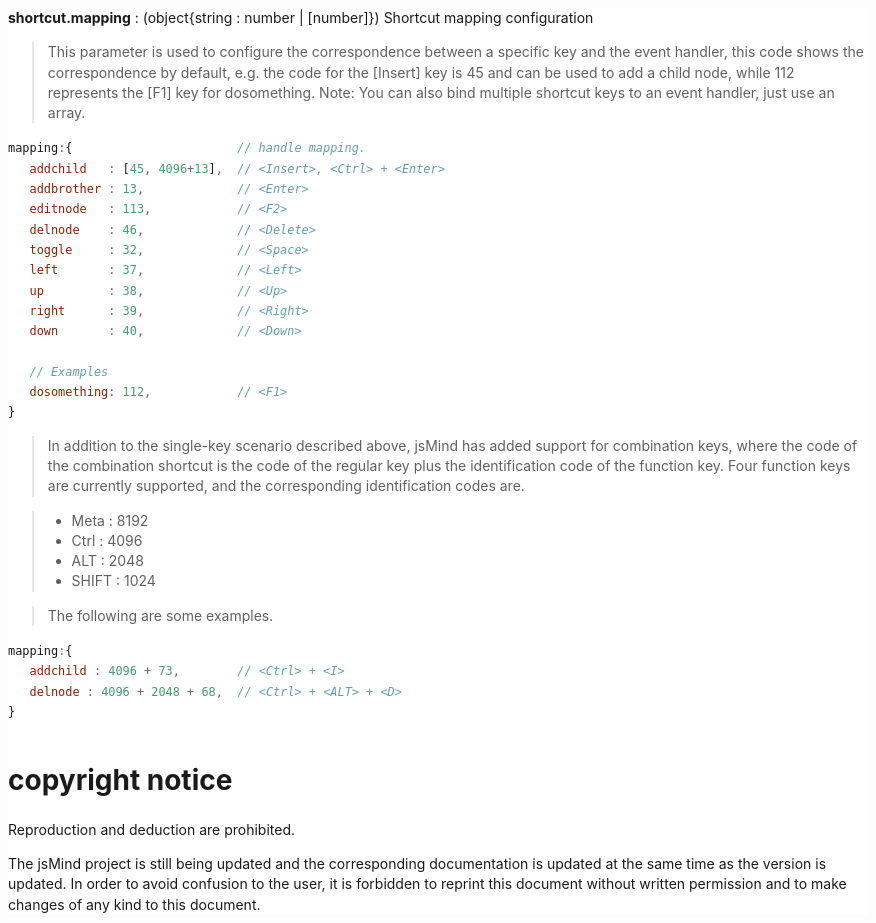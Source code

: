 **shortcut.mapping** : (object{string : number | [number]}) Shortcut mapping configuration

> This parameter is used to configure the correspondence between a specific key and the event handler, this code shows the correspondence by default, e.g. the code for the [Insert] key is 45 and can be used to add a child node, while 112 represents the [F1] key for dosomething.
> Note: You can also bind multiple shortcut keys to an event handler, just use an array.

```javascript
mapping:{                       // handle mapping.
   addchild   : [45, 4096+13],  // <Insert>, <Ctrl> + <Enter>
   addbrother : 13,             // <Enter>
   editnode   : 113,            // <F2>
   delnode    : 46,             // <Delete>
   toggle     : 32,             // <Space>
   left       : 37,             // <Left>
   up         : 38,             // <Up>
   right      : 39,             // <Right>
   down       : 40,             // <Down>

   // Examples
   dosomething: 112,            // <F1>
}
```

> In addition to the single-key scenario described above, jsMind has added support for combination keys, where the code of the combination shortcut is the code of the regular key plus the identification code of the function key.
> Four function keys are currently supported, and the corresponding identification codes are.

> * Meta : 8192
> * Ctrl : 4096
> * ALT : 2048
> * SHIFT : 1024

> The following are some examples.

```javascript
mapping:{
   addchild : 4096 + 73,        // <Ctrl> + <I>
   delnode : 4096 + 2048 + 68,  // <Ctrl> + <ALT> + <D>
}
```

copyright notice
===

Reproduction and deduction are prohibited.

The jsMind project is still being updated and the corresponding documentation is updated at the same time as the version is updated. In order to avoid confusion to the user, it is forbidden to reprint this document without written permission and to make changes of any kind to this document.

[1]:http://www.nowamagic.net/librarys/veda/detail/1190 "CSS Block Level Element, Inline Element Concept"
